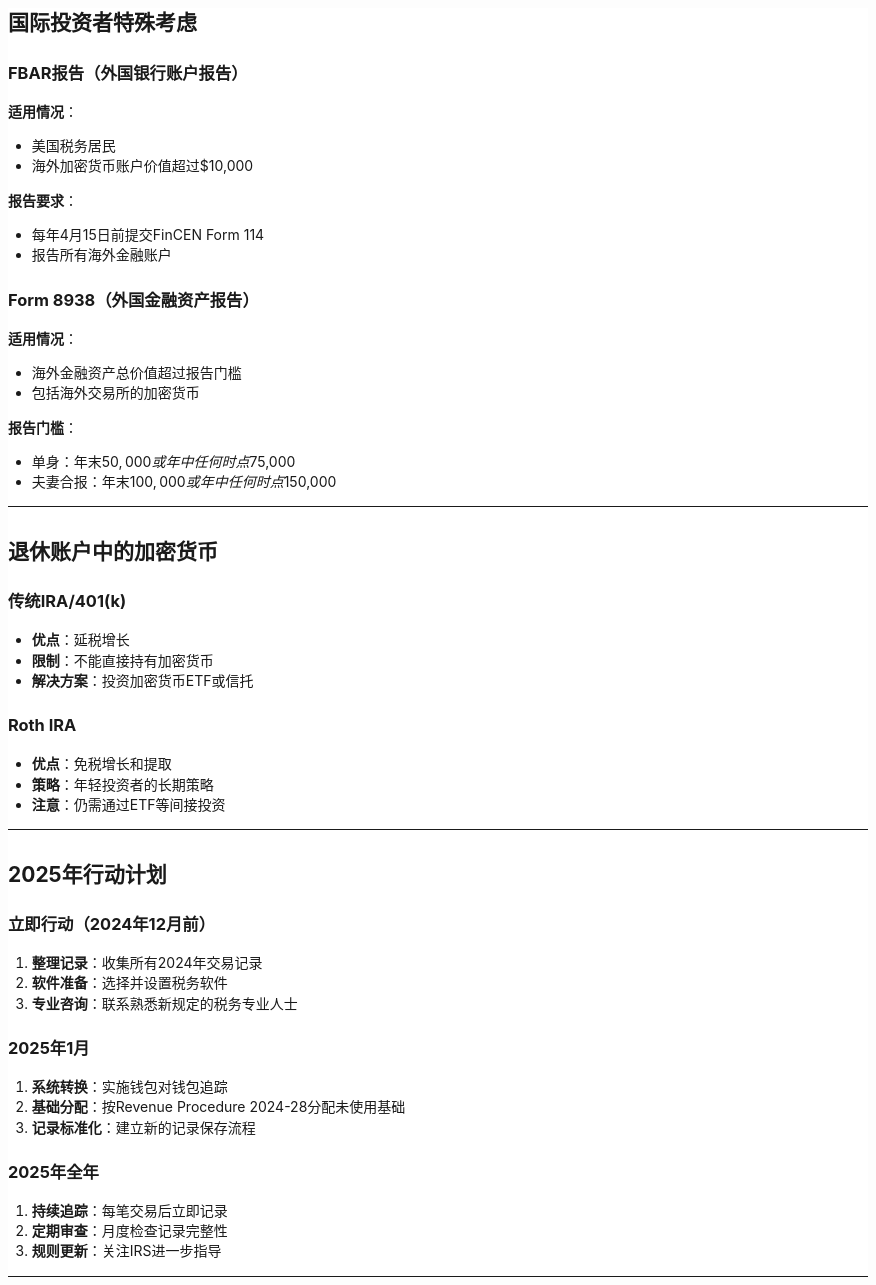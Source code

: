 ## 国际投资者特殊考虑

### FBAR报告（外国银行账户报告）
**适用情况**：
- 美国税务居民
- 海外加密货币账户价值超过$10,000

**报告要求**：
- 每年4月15日前提交FinCEN Form 114
- 报告所有海外金融账户

### Form 8938（外国金融资产报告）
**适用情况**：
- 海外金融资产总价值超过报告门槛
- 包括海外交易所的加密货币

**报告门槛**：
- 单身：年末$50,000或年中任何时点$75,000
- 夫妻合报：年末$100,000或年中任何时点$150,000

---

## 退休账户中的加密货币

### 传统IRA/401(k)
- **优点**：延税增长
- **限制**：不能直接持有加密货币
- **解决方案**：投资加密货币ETF或信托

### Roth IRA
- **优点**：免税增长和提取
- **策略**：年轻投资者的长期策略
- **注意**：仍需通过ETF等间接投资

---

## 2025年行动计划

### 立即行动（2024年12月前）
1. **整理记录**：收集所有2024年交易记录
2. **软件准备**：选择并设置税务软件
3. **专业咨询**：联系熟悉新规定的税务专业人士

### 2025年1月
1. **系统转换**：实施钱包对钱包追踪
2. **基础分配**：按Revenue Procedure 2024-28分配未使用基础
3. **记录标准化**：建立新的记录保存流程

### 2025年全年
1. **持续追踪**：每笔交易后立即记录
2. **定期审查**：月度检查记录完整性
3. **规则更新**：关注IRS进一步指导

---